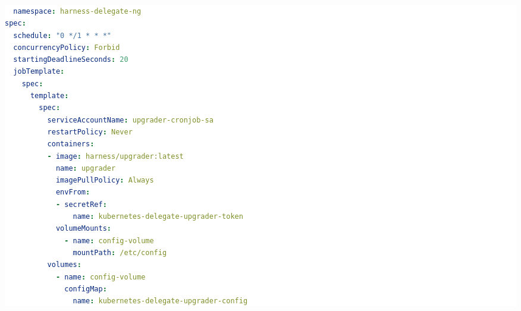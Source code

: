 ```yaml
  namespace: harness-delegate-ng
spec:
  schedule: "0 */1 * * *"
  concurrencyPolicy: Forbid
  startingDeadlineSeconds: 20
  jobTemplate:
    spec:
      template:
        spec:
          serviceAccountName: upgrader-cronjob-sa
          restartPolicy: Never
          containers:
          - image: harness/upgrader:latest
            name: upgrader
            imagePullPolicy: Always
            envFrom:
            - secretRef:
                name: kubernetes-delegate-upgrader-token
            volumeMounts:
              - name: config-volume
                mountPath: /etc/config
          volumes:
            - name: config-volume
              configMap:
                name: kubernetes-delegate-upgrader-config

```